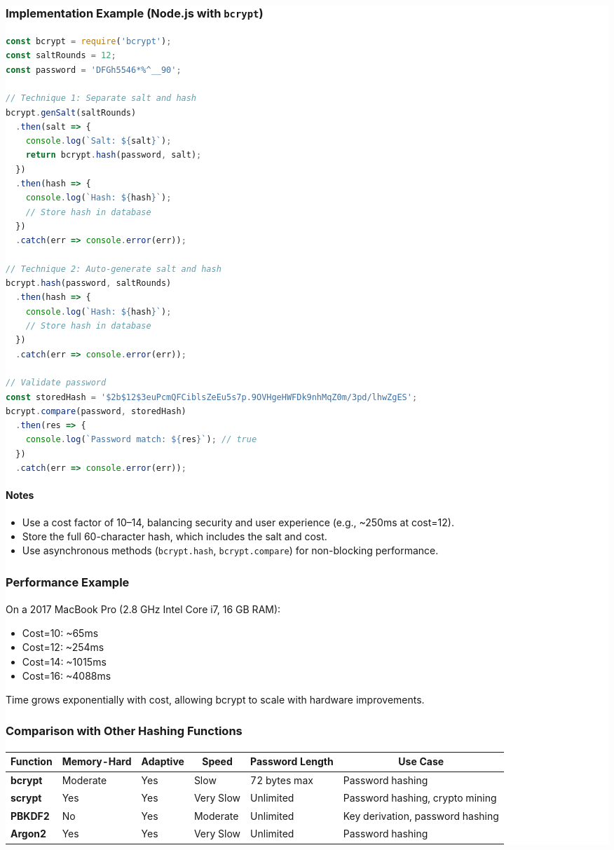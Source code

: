 ### Implementation Example (Node.js with `bcrypt`)
```javascript
const bcrypt = require('bcrypt');
const saltRounds = 12;
const password = 'DFGh5546*%^__90';

// Technique 1: Separate salt and hash
bcrypt.genSalt(saltRounds)
  .then(salt => {
    console.log(`Salt: ${salt}`);
    return bcrypt.hash(password, salt);
  })
  .then(hash => {
    console.log(`Hash: ${hash}`);
    // Store hash in database
  })
  .catch(err => console.error(err));

// Technique 2: Auto-generate salt and hash
bcrypt.hash(password, saltRounds)
  .then(hash => {
    console.log(`Hash: ${hash}`);
    // Store hash in database
  })
  .catch(err => console.error(err));

// Validate password
const storedHash = '$2b$12$3euPcmQFCiblsZeEu5s7p.9OVHgeHWFDk9nhMqZ0m/3pd/lhwZgES';
bcrypt.compare(password, storedHash)
  .then(res => {
    console.log(`Password match: ${res}`); // true
  })
  .catch(err => console.error(err));
```

#### Notes
- Use a cost factor of 10–14, balancing security and user experience (e.g., ~250ms at cost=12).
- Store the full 60-character hash, which includes the salt and cost.
- Use asynchronous methods (`bcrypt.hash`, `bcrypt.compare`) for non-blocking performance.

### Performance Example
On a 2017 MacBook Pro (2.8 GHz Intel Core i7, 16 GB RAM):
- Cost=10: ~65ms
- Cost=12: ~254ms
- Cost=14: ~1015ms
- Cost=16: ~4088ms

Time grows exponentially with cost, allowing bcrypt to scale with hardware improvements.

### Comparison with Other Hashing Functions
| Function | Memory-Hard | Adaptive | Speed | Password Length | Use Case |
|----------|-------------|----------|-------|-----------------|----------|
| **bcrypt** | Moderate    | Yes      | Slow      | 72 bytes max    | Password hashing |
| **scrypt** | Yes         | Yes      | Very Slow | Unlimited       | Password hashing, crypto mining |
| **PBKDF2** | No          | Yes      | Moderate  | Unlimited       | Key derivation, password hashing |
| **Argon2** | Yes         | Yes      | Very Slow | Unlimited       | Password hashing |
